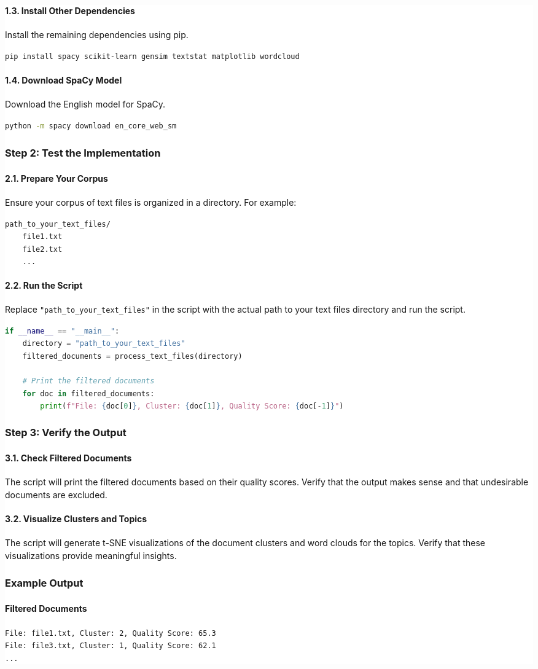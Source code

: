 #### 1.3. Install Other Dependencies
Install the remaining dependencies using pip.

```bash
pip install spacy scikit-learn gensim textstat matplotlib wordcloud
```

#### 1.4. Download SpaCy Model
Download the English model for SpaCy.

```bash
python -m spacy download en_core_web_sm
```

### Step 2: Test the Implementation

#### 2.1. Prepare Your Corpus
Ensure your corpus of text files is organized in a directory. For example:

```
path_to_your_text_files/
    file1.txt
    file2.txt
    ...
```

#### 2.2. Run the Script
Replace `"path_to_your_text_files"` in the script with the actual path to your text files directory and run the script.

```python
if __name__ == "__main__":
    directory = "path_to_your_text_files"
    filtered_documents = process_text_files(directory)

    # Print the filtered documents
    for doc in filtered_documents:
        print(f"File: {doc[0]}, Cluster: {doc[1]}, Quality Score: {doc[-1]}")
```

### Step 3: Verify the Output

#### 3.1. Check Filtered Documents
The script will print the filtered documents based on their quality scores. Verify that the output makes sense and that undesirable documents are excluded.

#### 3.2. Visualize Clusters and Topics
The script will generate t-SNE visualizations of the document clusters and word clouds for the topics. Verify that these visualizations provide meaningful insights.

### Example Output

#### Filtered Documents
```
File: file1.txt, Cluster: 2, Quality Score: 65.3
File: file3.txt, Cluster: 1, Quality Score: 62.1
...
```
